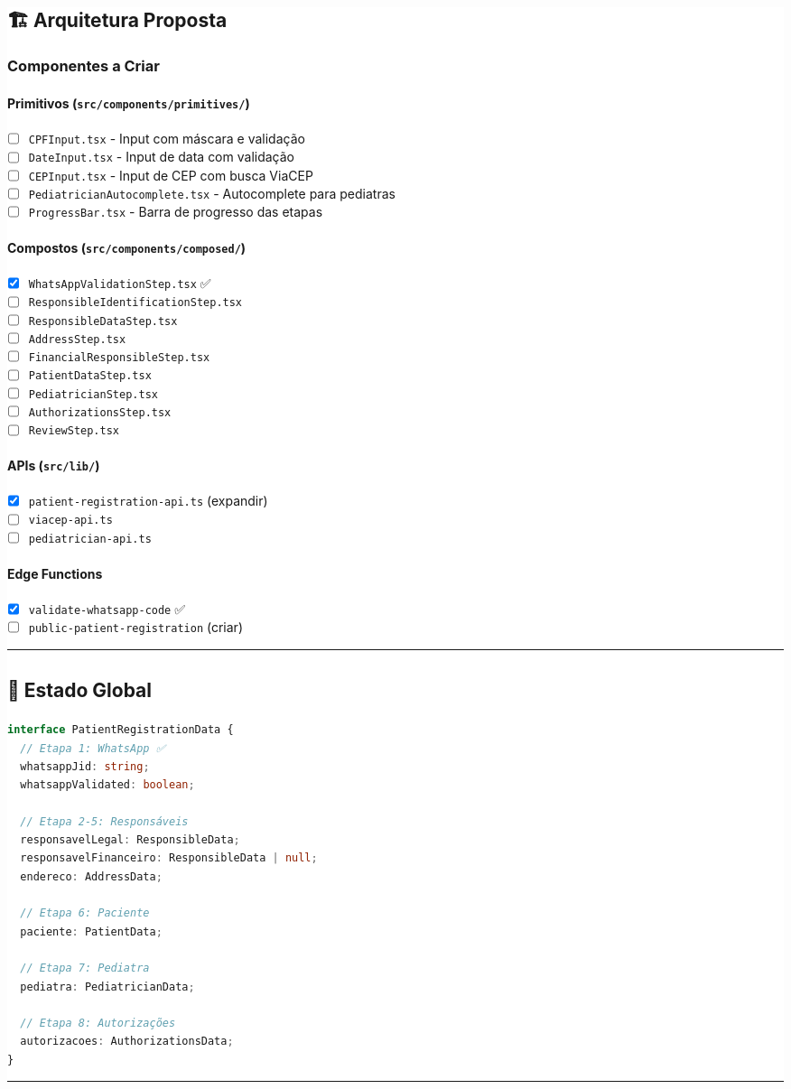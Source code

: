 
## 🏗️ Arquitetura Proposta

### **Componentes a Criar**

#### Primitivos (`src/components/primitives/`)

- [ ] `CPFInput.tsx` - Input com máscara e validação
- [ ] `DateInput.tsx` - Input de data com validação
- [ ] `CEPInput.tsx` - Input de CEP com busca ViaCEP
- [ ] `PediatricianAutocomplete.tsx` - Autocomplete para pediatras
- [ ] `ProgressBar.tsx` - Barra de progresso das etapas

#### Compostos (`src/components/composed/`)

- [x] `WhatsAppValidationStep.tsx` ✅
- [ ] `ResponsibleIdentificationStep.tsx`
- [ ] `ResponsibleDataStep.tsx`
- [ ] `AddressStep.tsx`
- [ ] `FinancialResponsibleStep.tsx`
- [ ] `PatientDataStep.tsx`
- [ ] `PediatricianStep.tsx`
- [ ] `AuthorizationsStep.tsx`
- [ ] `ReviewStep.tsx`

#### APIs (`src/lib/`)

- [x] `patient-registration-api.ts` (expandir)
- [ ] `viacep-api.ts`
- [ ] `pediatrician-api.ts`

#### Edge Functions

- [x] `validate-whatsapp-code` ✅
- [ ] `public-patient-registration` (criar)

---

## 📝 Estado Global

```typescript
interface PatientRegistrationData {
  // Etapa 1: WhatsApp ✅
  whatsappJid: string;
  whatsappValidated: boolean;

  // Etapa 2-5: Responsáveis
  responsavelLegal: ResponsibleData;
  responsavelFinanceiro: ResponsibleData | null;
  endereco: AddressData;

  // Etapa 6: Paciente
  paciente: PatientData;

  // Etapa 7: Pediatra
  pediatra: PediatricianData;

  // Etapa 8: Autorizações
  autorizacoes: AuthorizationsData;
}
```

---